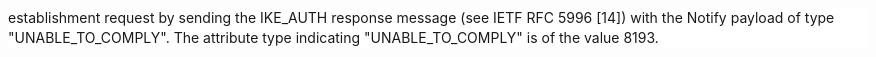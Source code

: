 establishment request by sending the IKE_AUTH response message (see IETF RFC
5996 [14]) with the Notify payload of type \"UNABLE_TO_COMPLY\".
The attribute type indicating \"UNABLE_TO_COMPLY\" is of the value 8193.
#